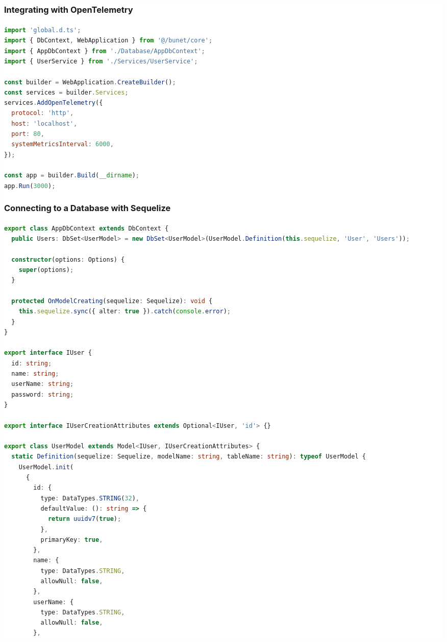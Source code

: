 ### Integrating with OpenTelemetry
```javascript
import 'global.d.ts';
import { DbContext, WebApplication } from '@/bunet/core';
import { AppDbContext } from './Database/AppDbContext';
import { UserService } from './Services/UserService';

const builder = WebApplication.CreateBuilder();
const services = builder.Services;
services.AddOpenTelemetry({
  protocol: 'http',
  host: 'localhost',
  port: 80,
  systemMetricsInterval: 6000,
});

const app = builder.Build(__dirname);
app.Run(3000);
```

### Connecting to a Database with Sequelize
```typescript
export class AppDbContext extends DbContext {
  public Users: DbSet<UserModel> = new DbSet<UserModel>(UserModel.Definition(this.sequelize, 'User', 'Users'));

  constructor(options: Options) {
    super(options);
  }

  protected OnModelCreating(sequelize: Sequelize): void {
    this.sequelize.sync({ alter: true }).catch(console.error);
  }
}

export interface IUser {
  id: string;
  name: string;
  userName: string;
  password: string;
}

export interface IUserCreationAttributes extends Optional<IUser, 'id'> {}

export class UserModel extends Model<IUser, IUserCreationAttributes> {
  static Definition(sequelize: Sequelize, modelName: string, tableName: string): typeof UserModel {
    UserModel.init(
      {
        id: {
          type: DataTypes.STRING(32),
          defaultValue: (): string => {
            return uuidv7(true);
          },
          primaryKey: true,
        },
        name: {
          type: DataTypes.STRING,
          allowNull: false,
        },
        userName: {
          type: DataTypes.STRING,
          allowNull: false,
        },
```